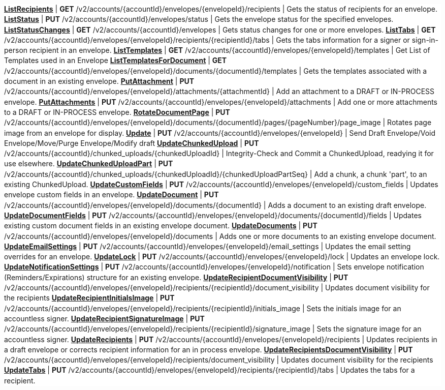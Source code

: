 [**ListRecipients**](EnvelopesApi.md#listrecipients) | **GET** /v2/accounts/{accountId}/envelopes/{envelopeId}/recipients | Gets the status of recipients for an envelope.
[**ListStatus**](EnvelopesApi.md#liststatus) | **PUT** /v2/accounts/{accountId}/envelopes/status | Gets the envelope status for the specified envelopes.
[**ListStatusChanges**](EnvelopesApi.md#liststatuschanges) | **GET** /v2/accounts/{accountId}/envelopes | Gets status changes for one or more envelopes.
[**ListTabs**](EnvelopesApi.md#listtabs) | **GET** /v2/accounts/{accountId}/envelopes/{envelopeId}/recipients/{recipientId}/tabs | Gets the tabs information for a signer or sign-in-person recipient in an envelope.
[**ListTemplates**](EnvelopesApi.md#listtemplates) | **GET** /v2/accounts/{accountId}/envelopes/{envelopeId}/templates | Get List of Templates used in an Envelope
[**ListTemplatesForDocument**](EnvelopesApi.md#listtemplatesfordocument) | **GET** /v2/accounts/{accountId}/envelopes/{envelopeId}/documents/{documentId}/templates | Gets the templates associated with a document in an existing envelope.
[**PutAttachment**](EnvelopesApi.md#putattachment) | **PUT** /v2/accounts/{accountId}/envelopes/{envelopeId}/attachments/{attachmentId} | Add an attachment to a DRAFT or IN-PROCESS envelope.
[**PutAttachments**](EnvelopesApi.md#putattachments) | **PUT** /v2/accounts/{accountId}/envelopes/{envelopeId}/attachments | Add one or more attachments to a DRAFT or IN-PROCESS envelope.
[**RotateDocumentPage**](EnvelopesApi.md#rotatedocumentpage) | **PUT** /v2/accounts/{accountId}/envelopes/{envelopeId}/documents/{documentId}/pages/{pageNumber}/page_image | Rotates page image from an envelope for display.
[**Update**](EnvelopesApi.md#update) | **PUT** /v2/accounts/{accountId}/envelopes/{envelopeId} | Send Draft Envelope/Void Envelope/Move/Purge Envelope/Modify draft
[**UpdateChunkedUpload**](EnvelopesApi.md#updatechunkedupload) | **PUT** /v2/accounts/{accountId}/chunked_uploads/{chunkedUploadId} | Integrity-Check and Commit a ChunkedUpload, readying it for use elsewhere.
[**UpdateChunkedUploadPart**](EnvelopesApi.md#updatechunkeduploadpart) | **PUT** /v2/accounts/{accountId}/chunked_uploads/{chunkedUploadId}/{chunkedUploadPartSeq} | Add a chunk, a chunk &#39;part&#39;, to an existing ChunkedUpload.
[**UpdateCustomFields**](EnvelopesApi.md#updatecustomfields) | **PUT** /v2/accounts/{accountId}/envelopes/{envelopeId}/custom_fields | Updates envelope custom fields in an envelope.
[**UpdateDocument**](EnvelopesApi.md#updatedocument) | **PUT** /v2/accounts/{accountId}/envelopes/{envelopeId}/documents/{documentId} | Adds a document to an existing draft envelope.
[**UpdateDocumentFields**](EnvelopesApi.md#updatedocumentfields) | **PUT** /v2/accounts/{accountId}/envelopes/{envelopeId}/documents/{documentId}/fields | Updates existing custom document fields in an existing envelope document.
[**UpdateDocuments**](EnvelopesApi.md#updatedocuments) | **PUT** /v2/accounts/{accountId}/envelopes/{envelopeId}/documents | Adds one or more documents to an existing envelope document.
[**UpdateEmailSettings**](EnvelopesApi.md#updateemailsettings) | **PUT** /v2/accounts/{accountId}/envelopes/{envelopeId}/email_settings | Updates the email setting overrides for an envelope.
[**UpdateLock**](EnvelopesApi.md#updatelock) | **PUT** /v2/accounts/{accountId}/envelopes/{envelopeId}/lock | Updates an envelope lock.
[**UpdateNotificationSettings**](EnvelopesApi.md#updatenotificationsettings) | **PUT** /v2/accounts/{accountId}/envelopes/{envelopeId}/notification | Sets envelope notification (Reminders/Expirations) structure for an existing envelope.
[**UpdateRecipientDocumentVisibility**](EnvelopesApi.md#updaterecipientdocumentvisibility) | **PUT** /v2/accounts/{accountId}/envelopes/{envelopeId}/recipients/{recipientId}/document_visibility | Updates document visibility for the recipients
[**UpdateRecipientInitialsImage**](EnvelopesApi.md#updaterecipientinitialsimage) | **PUT** /v2/accounts/{accountId}/envelopes/{envelopeId}/recipients/{recipientId}/initials_image | Sets the initials image for an accountless signer.
[**UpdateRecipientSignatureImage**](EnvelopesApi.md#updaterecipientsignatureimage) | **PUT** /v2/accounts/{accountId}/envelopes/{envelopeId}/recipients/{recipientId}/signature_image | Sets the signature image for an accountless signer.
[**UpdateRecipients**](EnvelopesApi.md#updaterecipients) | **PUT** /v2/accounts/{accountId}/envelopes/{envelopeId}/recipients | Updates recipients in a draft envelope or corrects recipient information for an in process envelope.
[**UpdateRecipientsDocumentVisibility**](EnvelopesApi.md#updaterecipientsdocumentvisibility) | **PUT** /v2/accounts/{accountId}/envelopes/{envelopeId}/recipients/document_visibility | Updates document visibility for the recipients
[**UpdateTabs**](EnvelopesApi.md#updatetabs) | **PUT** /v2/accounts/{accountId}/envelopes/{envelopeId}/recipients/{recipientId}/tabs | Updates the tabs for a recipient.  